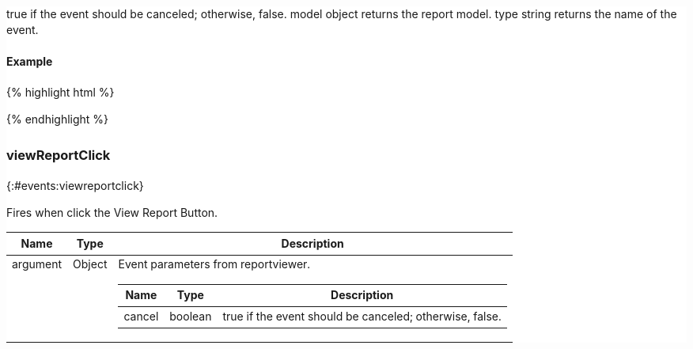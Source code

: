 <td class="description last">true if the event should be canceled; otherwise, false.</td>
</tr>
<tr>
<td class="name">model</td>
<td class="type"><span class="param-type">object</span></td>
<td class="description last">returns the report model.</td>
</tr>
<tr>
<td class="name">type</td>
<td class="type"><span class="param-type">string</span></td>
<td class="description last">returns the name of the event.</td>
</tr>
</tbody>
</table>
</td>
</tr>
</tbody>
</table>

#### Example

{% highlight html %}
 
<div id="reportviewer"></div> 
<script>        
    $("#reportviewer").ejReportViewer({
        reportLoaded: function(args) {
            // Write a code block to perform any action when the report is loaded successfully.
        }
    });             
</script>

{% endhighlight %}

### viewReportClick
{:#events:viewreportclick}

Fires when click the View Report Button.

<table class="params">
<thead>
<tr>
<th>Name</th>
<th>Type</th>
<th class="last">Description</th>
</tr>
</thead>
<tbody>
<tr>
<td class="name">argument</td>
<td class="type"><span class="param-type">Object</span></td>
<td class="description last">Event parameters from reportviewer.
<table class="params">
<thead>
<tr>
<th>Name</th>
<th>Type</th>
<th class="last">Description</th>
</tr>
</thead>
<tbody>
<tr>
<td class="name">cancel</td>
<td class="type"><span class="param-type">boolean</span></td>
<td class="description last">true if the event should be canceled; otherwise, false.</td>
</tr>